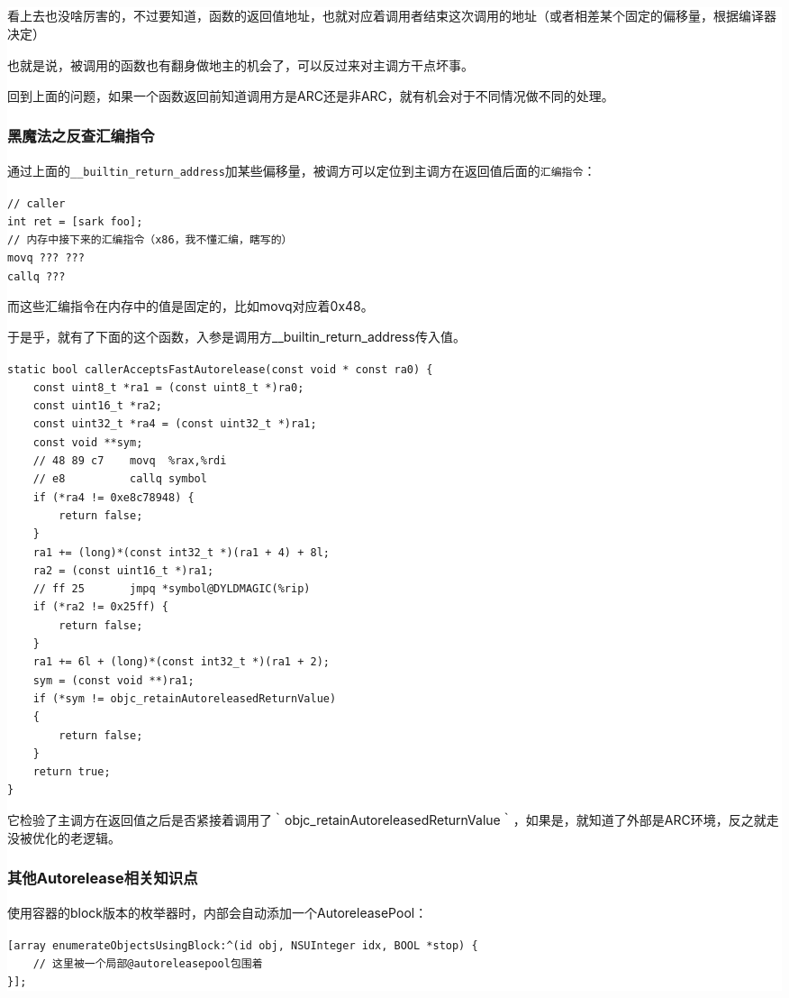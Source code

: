 看上去也没啥厉害的，不过要知道，函数的返回值地址，也就对应着调用者结束这次调用的地址（或者相差某个固定的偏移量，根据编译器决定）

也就是说，被调用的函数也有翻身做地主的机会了，可以反过来对主调方干点坏事。

回到上面的问题，如果一个函数返回前知道调用方是ARC还是非ARC，就有机会对于不同情况做不同的处理。

### 黑魔法之反查汇编指令

通过上面的`__builtin_return_address`加某些偏移量，被调方可以定位到主调方在返回值后面的`汇编指令`：

	// caller 
	int ret = [sark foo];
	// 内存中接下来的汇编指令（x86，我不懂汇编，瞎写的）
	movq ??? ???
	callq ???

而这些汇编指令在内存中的值是固定的，比如movq对应着0x48。

于是乎，就有了下面的这个函数，入参是调用方__builtin_return_address传入值。

	static bool callerAcceptsFastAutorelease(const void * const ra0) {
	    const uint8_t *ra1 = (const uint8_t *)ra0;
	    const uint16_t *ra2;
	    const uint32_t *ra4 = (const uint32_t *)ra1;
	    const void **sym;
	    // 48 89 c7    movq  %rax,%rdi
	    // e8          callq symbol
	    if (*ra4 != 0xe8c78948) {
	        return false;
	    }
	    ra1 += (long)*(const int32_t *)(ra1 + 4) + 8l;
	    ra2 = (const uint16_t *)ra1;
	    // ff 25       jmpq *symbol@DYLDMAGIC(%rip)
	    if (*ra2 != 0x25ff) {
	        return false;
	    }
	    ra1 += 6l + (long)*(const int32_t *)(ra1 + 2);
	    sym = (const void **)ra1;
	    if (*sym != objc_retainAutoreleasedReturnValue)
	    {
	        return false;
	    }
	    return true;
	}


它检验了主调方在返回值之后是否紧接着调用了｀objc_retainAutoreleasedReturnValue｀，如果是，就知道了外部是ARC环境，反之就走没被优化的老逻辑。

### 其他Autorelease相关知识点

使用容器的block版本的枚举器时，内部会自动添加一个AutoreleasePool：

	[array enumerateObjectsUsingBlock:^(id obj, NSUInteger idx, BOOL *stop) {
	    // 这里被一个局部@autoreleasepool包围着
	}];
	